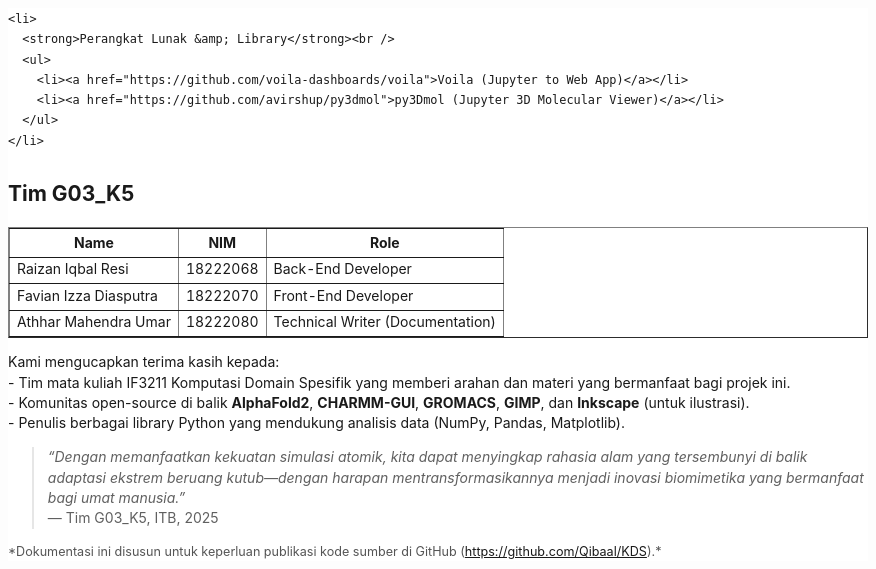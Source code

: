     <li>
      <strong>Perangkat Lunak &amp; Library</strong><br />
      <ul>
        <li><a href="https://github.com/voila-dashboards/voila">Voila (Jupyter to Web App)</a></li>
        <li><a href="https://github.com/avirshup/py3dmol">py3Dmol (Jupyter 3D Molecular Viewer)</a></li>
      </ul>
    </li>
  </ol>
  <h2>Tim G03_K5</h2>
    <table border="1" cellspacing="0" cellpadding="6">
    <thead>
        <tr>
        <th>Name</th>
        <th>NIM</th>
        <th>Role</th>
        </tr>
    </thead>
    <tbody>
        <tr>
        <td>Raizan Iqbal Resi</td>
        <td>18222068</td>
        <td>Back-End Developer</td>
        </tr>
        <tr>
        <td>Favian Izza Diasputra</td>
        <td>18222070</td>
        <td>Front-End Developer</td>
        </tr>
        <tr>
        <td>Athhar Mahendra Umar</td>
        <td>18222080</td>
        <td>Technical Writer (Documentation)</td>
        </tr>
    </tbody>
    </table>
  <p>
    Kami mengucapkan terima kasih kepada:<br />
    - Tim mata kuliah IF3211 Komputasi Domain Spesifik yang memberi arahan dan materi yang bermanfaat bagi projek ini.<br />
    - Komunitas open-source di balik <strong>AlphaFold2</strong>, <strong>CHARMM-GUI</strong>, <strong>GROMACS</strong>, <strong>GIMP</strong>, dan <strong>Inkscape</strong> (untuk ilustrasi).<br />
    - Penulis berbagai library Python yang mendukung analisis data (NumPy, Pandas, Matplotlib).
  </p>

  <blockquote>
    <p><em>“Dengan memanfaatkan kekuatan simulasi atomik, kita dapat menyingkap rahasia alam yang tersembunyi di balik adaptasi ekstrem beruang kutub—dengan harapan mentransformasikannya menjadi inovasi biomimetika yang bermanfaat bagi umat manusia.”</em><br />
    — Tim G03_K5, ITB, 2025</p>
  </blockquote>

  <p style="font-size: 0.9rem; color: #555;">
    *Dokumentasi ini disusun untuk keperluan publikasi kode sumber di GitHub (<a href="https://github.com/Qibaal/KDS">https://github.com/Qibaal/KDS</a>).*
  </p>

</body>
</html>
